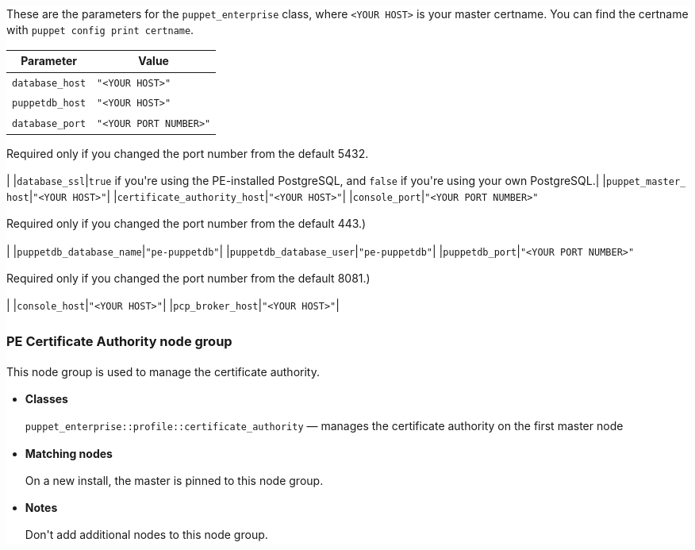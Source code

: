 
These are the parameters for the `puppet_enterprise` class, where `<YOUR HOST>` is your master certname. You can find the certname with `puppet config print certname`.

|Parameter|Value|
|---------|-----|
|`database_host`|`"<YOUR HOST>"`|
|`puppetdb_host`|`"<YOUR HOST>"`|
|`database_port`|`"<YOUR PORT NUMBER>"`

 Required only if you changed the port number from the default 5432.

|
|`database_ssl`|`true` if you're using the PE-installed PostgreSQL, and `false` if you're using your own PostgreSQL.|
|`puppet_master_host`|`"<YOUR HOST>"`|
|`certificate_authority_host`|`"<YOUR HOST>"`|
|`console_port`|`"<YOUR PORT NUMBER>"`

 Required only if you changed the port number from the default 443.\)

|
|`puppetdb_database_name`|`"pe-puppetdb"`|
|`puppetdb_database_user`|`"pe-puppetdb"`|
|`puppetdb_port`|`"<YOUR PORT NUMBER>"`

 Required only if you changed the port number from the default 8081.\)

|
|`console_host`|`"<YOUR HOST>"`|
|`pcp_broker_host`|`"<YOUR HOST>"`|

### **PE Certificate Authority** node group

This node group is used to manage the certificate authority.

-   **Classes**

    `puppet_enterprise::profile::certificate_authority` — manages the certificate authority on the first master node

-   **Matching nodes**

    On a new install, the master is pinned to this node group.

-   **Notes**

    Don't add additional nodes to this node group.
